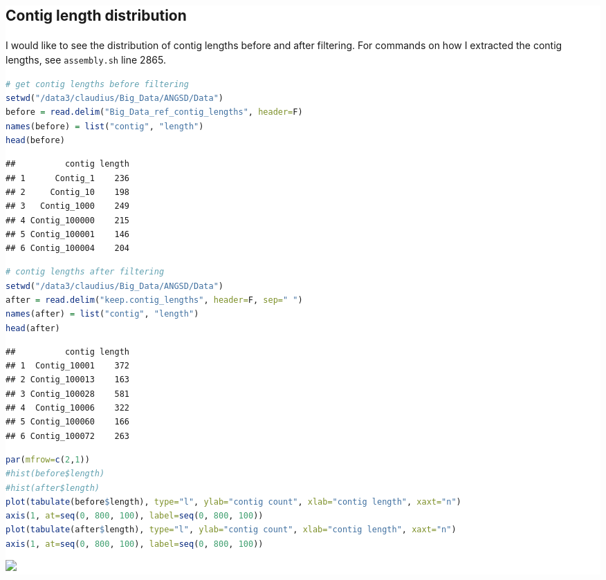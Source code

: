 Contig length distribution
--------------------------

I would like to see the distribution of contig lengths before and after filtering. For commands on how I extracted the contig lengths, see `assembly.sh` line 2865.

``` r
# get contig lengths before filtering
setwd("/data3/claudius/Big_Data/ANGSD/Data")
before = read.delim("Big_Data_ref_contig_lengths", header=F)
names(before) = list("contig", "length")
head(before)
```

    ##          contig length
    ## 1      Contig_1    236
    ## 2     Contig_10    198
    ## 3   Contig_1000    249
    ## 4 Contig_100000    215
    ## 5 Contig_100001    146
    ## 6 Contig_100004    204

``` r
# contig lengths after filtering
setwd("/data3/claudius/Big_Data/ANGSD/Data")
after = read.delim("keep.contig_lengths", header=F, sep=" ")
names(after) = list("contig", "length")
head(after)
```

    ##          contig length
    ## 1  Contig_10001    372
    ## 2 Contig_100013    163
    ## 3 Contig_100028    581
    ## 4  Contig_10006    322
    ## 5 Contig_100060    166
    ## 6 Contig_100072    263

``` r
par(mfrow=c(2,1))
#hist(before$length)
#hist(after$length)
plot(tabulate(before$length), type="l", ylab="contig count", xlab="contig length", xaxt="n")
axis(1, at=seq(0, 800, 100), label=seq(0, 800, 100))
plot(tabulate(after$length), type="l", ylab="contig count", xlab="contig length", xaxt="n")
axis(1, at=seq(0, 800, 100), label=seq(0, 800, 100))
```

![](Big_Data_files/figure-markdown_github/contig-length-dist-1.png)
